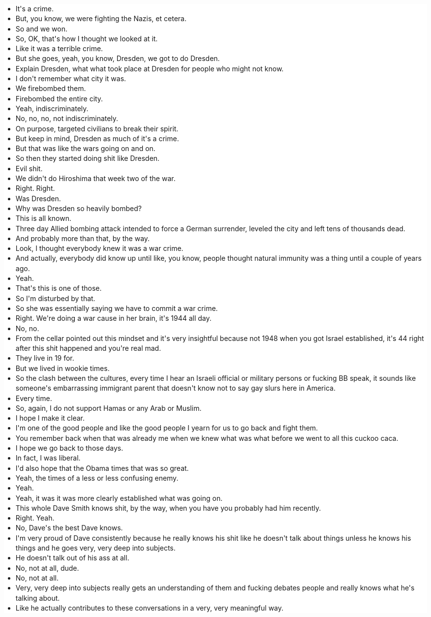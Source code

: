 *  It's a crime.
*  But, you know, we were fighting the Nazis, et cetera.
*  So and we won.
*  So, OK, that's how I thought we looked at it.
*  Like it was a terrible crime.
*  But she goes, yeah, you know, Dresden, we got to do Dresden.
*  Explain Dresden, what what took place at Dresden for people who might not know.
*  I don't remember what city it was.
*  We firebombed them.
*  Firebombed the entire city.
*  Yeah, indiscriminately.
*  No, no, no, not indiscriminately.
*  On purpose, targeted civilians to break their spirit.
*  But keep in mind, Dresden as much of it's a crime.
*  But that was like the wars going on and on.
*  So then they started doing shit like Dresden.
*  Evil shit.
*  We didn't do Hiroshima that week two of the war.
*  Right. Right.
*  Was Dresden.
*  Why was Dresden so heavily bombed?
*  This is all known.
*  Three day Allied bombing attack intended to force a German surrender, leveled the city and left tens of thousands dead.
*  And probably more than that, by the way.
*  Look, I thought everybody knew it was a war crime.
*  And actually, everybody did know up until like, you know, people thought natural immunity was a thing until a couple of years ago.
*  Yeah.
*  That's this is one of those.
*  So I'm disturbed by that.
*  So she was essentially saying we have to commit a war crime.
*  Right. We're doing a war cause in her brain, it's 1944 all day.
*  No, no.
*  From the cellar pointed out this mindset and it's very insightful because not 1948 when you got Israel established, it's 44 right after this shit happened and you're real mad.
*  They live in 19 for.
*  But we lived in wookie times.
*  So the clash between the cultures, every time I hear an Israeli official or military persons or fucking BB speak, it sounds like someone's embarrassing immigrant parent that doesn't know not to say gay slurs here in America.
*  Every time.
*  So, again, I do not support Hamas or any Arab or Muslim.
*  I hope I make it clear.
*  I'm one of the good people and like the good people I yearn for us to go back and fight them.
*  You remember back when that was already me when we knew what was what before we went to all this cuckoo caca.
*  I hope we go back to those days.
*  In fact, I was liberal.
*  I'd also hope that the Obama times that was so great.
*  Yeah, the times of a less or less confusing enemy.
*  Yeah.
*  Yeah, it was it was more clearly established what was going on.
*  This whole Dave Smith knows shit, by the way, when you have you probably had him recently.
*  Right. Yeah.
*  No, Dave's the best Dave knows.
*  I'm very proud of Dave consistently because he really knows his shit like he doesn't talk about things unless he knows his things and he goes very, very deep into subjects.
*  He doesn't talk out of his ass at all.
*  No, not at all, dude.
*  No, not at all.
*  Very, very deep into subjects really gets an understanding of them and fucking debates people and really knows what he's talking about.
*  Like he actually contributes to these conversations in a very, very meaningful way.
